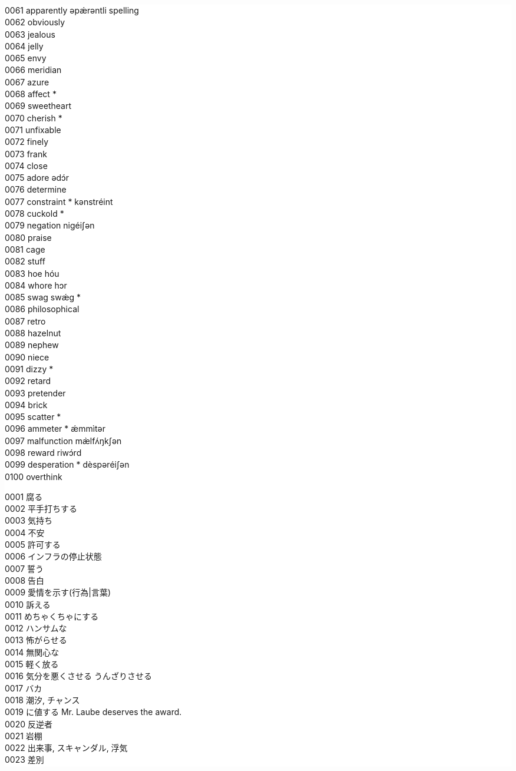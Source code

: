 0061 apparently əpǽrəntli spelling  
0062 obviously  
0063 jealous  
0064 jelly  
0065 envy  
0066 meridian  
0067 azure  
0068 affect *  
0069 sweetheart  
0070 cherish *  
0071 unfixable  
0072 finely  
0073 frank  
0074 close  
0075 adore ədɔ́r  
0076 determine  
0077 constraint * kənstréint  
0078 cuckold *  
0079 negation nigéiʃən  
0080 praise  
0081 cage  
0082 stuff  
0083 hoe hóu  
0084 whore hɔr  
0085 swag swǽg *  
0086 philosophical  
0087 retro  
0088 hazelnut  
0089 nephew  
0090 niece  
0091 dizzy *  
0092 retard  
0093 pretender  
0094 brick  
0095 scatter *  
0096 ammeter * ǽmmìtər  
0097 malfunction mæ̀lfʌ́ŋkʃən  
0098 reward riwɔ́rd  
0099 desperation * dèspəréiʃən  
0100 overthink  

0001 腐る  
0002 平手打ちする  
0003 気持ち  
0004 不安  
0005 許可する  
0006 インフラの停止状態  
0007 誓う  
0008 告白  
0009 愛情を示す(行為|言葉)  
0010 訴える  
0011 めちゃくちゃにする  
0012 ハンサムな  
0013 怖がらせる  
0014 無関心な  
0015 軽く放る  
0016 気分を悪くさせる うんざりさせる  
0017 バカ  
0018 潮汐, チャンス  
0019 に値する Mr. Laube deserves the award.  
0020 反逆者  
0021 岩棚  
0022 出来事, スキャンダル, 浮気  
0023 差別  